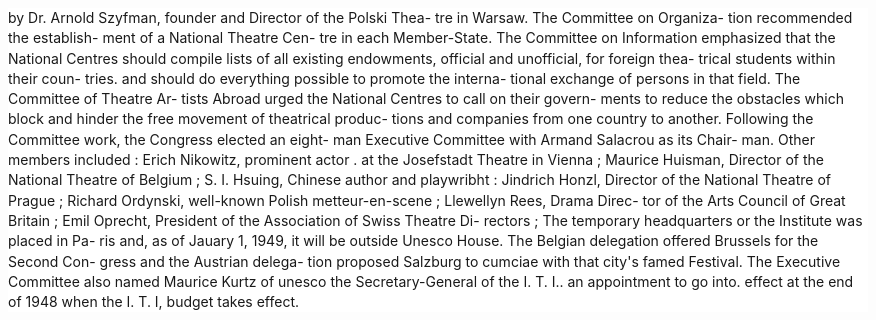 by Dr. Arnold Szyfman, founder
and Director of the Polski Thea-
tre in Warsaw.
The Committee on Organiza-
tion recommended the establish-
ment of a National Theatre Cen-
tre in each Member-State.
The Committee on Information
emphasized that the National
Centres should compile lists of
all existing endowments, official
and unofficial, for foreign thea-
trical students within their coun-
tries. and should do everything
possible to promote the interna-
tional exchange of persons in
that field.
The Committee of Theatre Ar-
tists Abroad urged the National
Centres to call on their govern-
ments to reduce the obstacles
which block and hinder the free
movement of theatrical produc-
tions and companies from one
country to another.
Following the Committee work,
the Congress elected an eight-
man Executive Committee with
Armand Salacrou as its Chair-
man. Other members included :
Erich Nikowitz, prominent actor
. at the Josefstadt Theatre in
Vienna ;
Maurice Huisman, Director of
the National Theatre of Belgium ;
S. I. Hsuing, Chinese author
and playwribht :
Jindrich Honzl, Director of the
National Theatre of Prague ;
Richard Ordynski, well-known
Polish metteur-en-scene ;
Llewellyn Rees, Drama Direc-
tor of the Arts Council of Great
Britain ;
Emil Oprecht, President of the
Association of Swiss Theatre Di-
rectors ;
The temporary headquarters or
the Institute was placed in Pa-
ris and, as of Jauary 1, 1949, it
will be outside Unesco House.
The Belgian delegation offered
Brussels for the Second Con-
gress and the Austrian delega-
tion proposed Salzburg to cumciae
with that city's famed Festival.
The Executive Committee also
named Maurice Kurtz of unesco
the Secretary-General of the
I. T. I.. an appointment to go into.
effect at the end of 1948 when
the I. T. I, budget takes effect.
